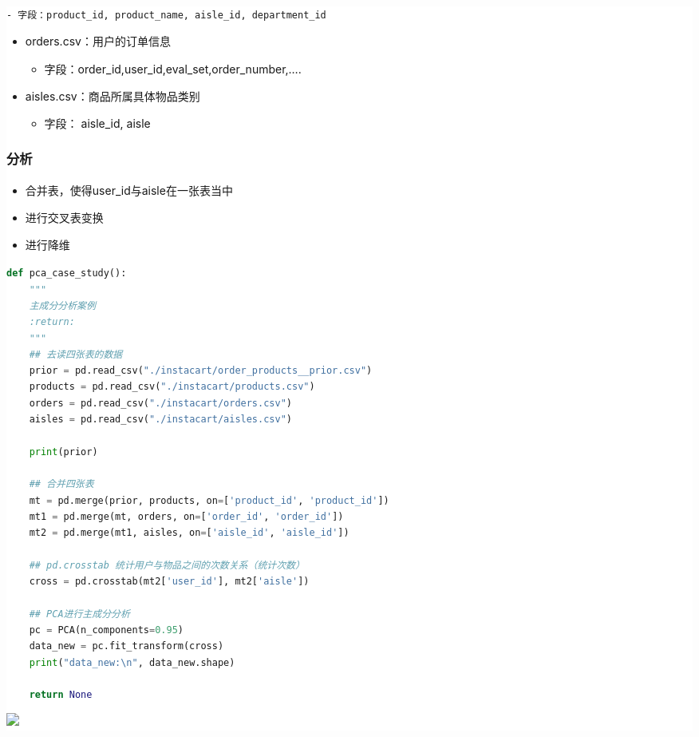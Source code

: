     - 字段：product_id, product_name, aisle_id, department_id

- orders.csv：用户的订单信息

    - 字段：order_id,user_id,eval_set,order_number,….

- aisles.csv：商品所属具体物品类别

    - 字段： aisle_id, aisle


### 分析
- 合并表，使得user_id与aisle在一张表当中

- 进行交叉表变换

- 进行降维


```py
def pca_case_study():
    """
    主成分分析案例
    :return: 
    """
    ## 去读四张表的数据
    prior = pd.read_csv("./instacart/order_products__prior.csv")
    products = pd.read_csv("./instacart/products.csv")
    orders = pd.read_csv("./instacart/orders.csv")
    aisles = pd.read_csv("./instacart/aisles.csv")

    print(prior)

    ## 合并四张表
    mt = pd.merge(prior, products, on=['product_id', 'product_id'])
    mt1 = pd.merge(mt, orders, on=['order_id', 'order_id'])
    mt2 = pd.merge(mt1, aisles, on=['aisle_id', 'aisle_id'])
    
    ## pd.crosstab 统计用户与物品之间的次数关系（统计次数）
    cross = pd.crosstab(mt2['user_id'], mt2['aisle'])

    ## PCA进行主成分分析
    pc = PCA(n_components=0.95)
    data_new = pc.fit_transform(cross)
    print("data_new:\n", data_new.shape)

    return None
```

![](https://cdn.jsdelivr.net/gh/xzMhehe/StaticFile_CDN/static/img/20210811083703.png)